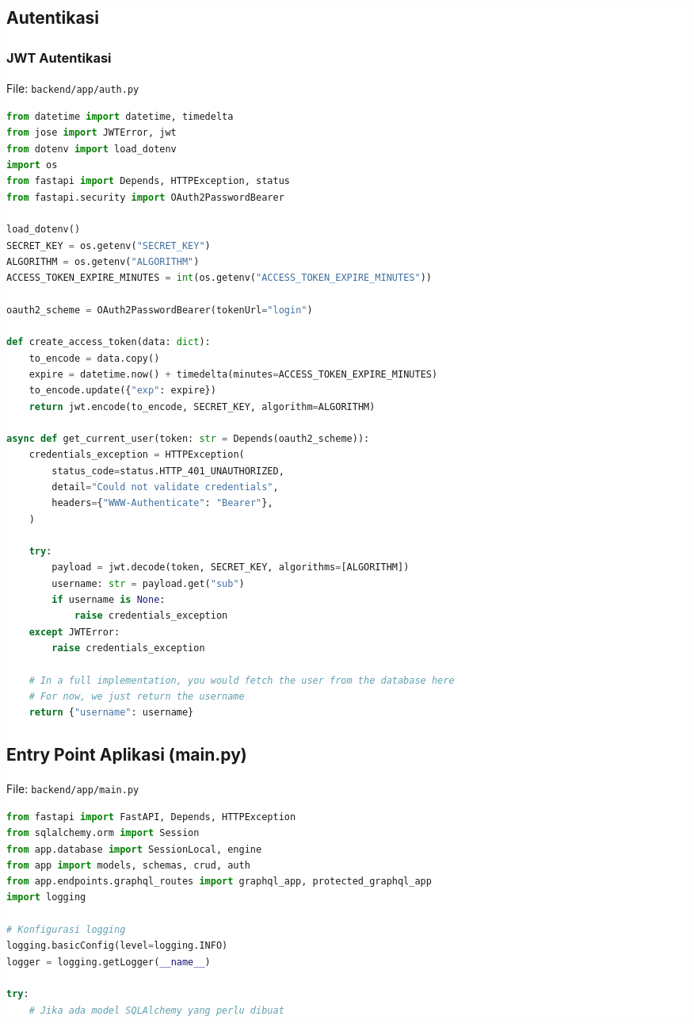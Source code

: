## Autentikasi

### JWT Autentikasi 

File: `backend/app/auth.py`
```python
from datetime import datetime, timedelta
from jose import JWTError, jwt
from dotenv import load_dotenv
import os
from fastapi import Depends, HTTPException, status
from fastapi.security import OAuth2PasswordBearer

load_dotenv()
SECRET_KEY = os.getenv("SECRET_KEY")
ALGORITHM = os.getenv("ALGORITHM")
ACCESS_TOKEN_EXPIRE_MINUTES = int(os.getenv("ACCESS_TOKEN_EXPIRE_MINUTES"))

oauth2_scheme = OAuth2PasswordBearer(tokenUrl="login")

def create_access_token(data: dict):
    to_encode = data.copy()
    expire = datetime.now() + timedelta(minutes=ACCESS_TOKEN_EXPIRE_MINUTES)
    to_encode.update({"exp": expire})
    return jwt.encode(to_encode, SECRET_KEY, algorithm=ALGORITHM)

async def get_current_user(token: str = Depends(oauth2_scheme)):
    credentials_exception = HTTPException(
        status_code=status.HTTP_401_UNAUTHORIZED,
        detail="Could not validate credentials",
        headers={"WWW-Authenticate": "Bearer"},
    )
    
    try:
        payload = jwt.decode(token, SECRET_KEY, algorithms=[ALGORITHM])
        username: str = payload.get("sub")
        if username is None:
            raise credentials_exception
    except JWTError:
        raise credentials_exception
        
    # In a full implementation, you would fetch the user from the database here
    # For now, we just return the username
    return {"username": username}
```

## Entry Point Aplikasi (main.py)

File: `backend/app/main.py`
```python
from fastapi import FastAPI, Depends, HTTPException
from sqlalchemy.orm import Session
from app.database import SessionLocal, engine
from app import models, schemas, crud, auth
from app.endpoints.graphql_routes import graphql_app, protected_graphql_app
import logging

# Konfigurasi logging
logging.basicConfig(level=logging.INFO)
logger = logging.getLogger(__name__)

try:
    # Jika ada model SQLAlchemy yang perlu dibuat
```